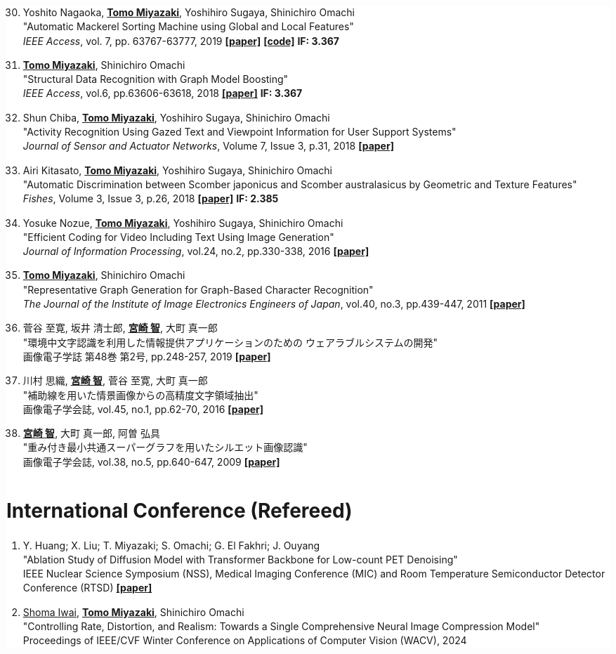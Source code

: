 30. Yoshito Nagaoka, <u>**Tomo Miyazaki**</u>, Yoshihiro Sugaya,  Shinichiro Omachi  
     "Automatic Mackerel Sorting Machine using Global and Local Features"  
     *IEEE Access*, vol. 7, pp. 63767-63777, 2019 [**[paper]**](https://doi.org/10.1109/ACCESS.2019.2917554) [**[code]**](https://github.com/yoyoyo-yo/glcc-frcn.pytorch) **IF: 3.367**

31. <u>**Tomo Miyazaki**</u>, Shinichiro Omachi  
     "Structural Data Recognition with Graph Model Boosting"  
     *IEEE Access*, vol.6, pp.63606-63618, 2018 [**[paper]**](https://doi.org/10.1109/ACCESS.2018.2876860) **IF: 3.367**

32. Shun Chiba, <u>**Tomo Miyazaki**</u>, Yoshihiro Sugaya, Shinichiro Omachi  
     "Activity Recognition Using Gazed Text and Viewpoint Information for User Support Systems"  
     *Journal of Sensor and Actuator Networks*, Volume 7, Issue 3, p.31, 2018 [**[paper]**](https://doi.org/10.3390/jsan7030031)

33. Airi Kitasato, <u>**Tomo Miyazaki**</u>, Yoshihiro Sugaya, Shinichiro Omachi  
     "Automatic Discrimination between Scomber japonicus and Scomber australasicus by Geometric and Texture Features"  
     *Fishes*, Volume 3, Issue 3, p.26, 2018 [**[paper]**](https://doi.org/10.3390/fishes3030026) **IF: 2.385**

34. Yosuke Nozue, <u>**Tomo Miyazaki**</u>, Yoshihiro Sugaya, Shinichiro Omachi  
     "Efficient Coding for Video Including Text Using Image Generation"  
     *Journal of Information Processing*, vol.24, no.2, pp.330-338, 2016 [**[paper]**](https://doi.org/10.2197/ipsjjip.24.330)  

35. <u>**Tomo Miyazaki**</u>, Shinichiro Omachi  
     "Representative Graph Generation for Graph-Based Character Recognition"  
     *The Journal of the Institute of Image Electronics Engineers of Japan*, vol.40, no.3, pp.439-447, 2011 [**[paper]**](https://doi.org/10.11371/iieej.40.439)

36. 菅谷 至寛, 坂井 清士郎, <u>**宮崎 智**</u>, 大町 真一郎  
    "環境中文字認識を利用した情報提供アプリケーションのための
    ウェアラブルシステムの開発"  
    画像電子学誌 第48巻 第2号, pp.248-257, 2019 [**[paper]**](https://doi.org/10.11371/iieej.48.248)

37. 川村 思織, <u>**宮崎 智**</u>, 菅谷 至寛, 大町 真一郎  
    "補助線を用いた情景画像からの高精度文字領域抽出"  
    画像電子学会誌, vol.45, no.1, pp.62-70, 2016 [**[paper]**](https://doi.org/10.11371/iieej.45.62)  

38. <u>**宮崎 智**</u>, 大町 真一郎, 阿曽 弘具  
    "重み付き最小共通スーパーグラフを用いたシルエット画像認識"  
    画像電子学会誌, vol.38, no.5, pp.640-647, 2009 [**[paper]**](https://doi.org/10.11371/iieej.38.640)

# International Conference (Refereed)

1. Y. Huang; X. Liu; T. Miyazaki; S. Omachi; G. El Fakhri; J. Ouyang  
   "Ablation Study of Diffusion Model with Transformer Backbone for Low-count PET Denoising"  
   IEEE Nuclear Science Symposium (NSS), Medical Imaging Conference (MIC) and Room Temperature Semiconductor Detector Conference (RTSD) [**[paper]**](https://doi.org/10.1109/NSS/MIC/RTSD57108.2024.10655179)

2. [Shoma Iwai](https://iwa-shi.github.io/), <u>**Tomo Miyazaki**</u>, Shinichiro Omachi  
   "Controlling Rate, Distortion, and Realism: Towards a Single Comprehensive Neural Image Compression Model"  
   Proceedings of IEEE/CVF Winter Conference on Applications of Computer Vision (WACV), 2024
